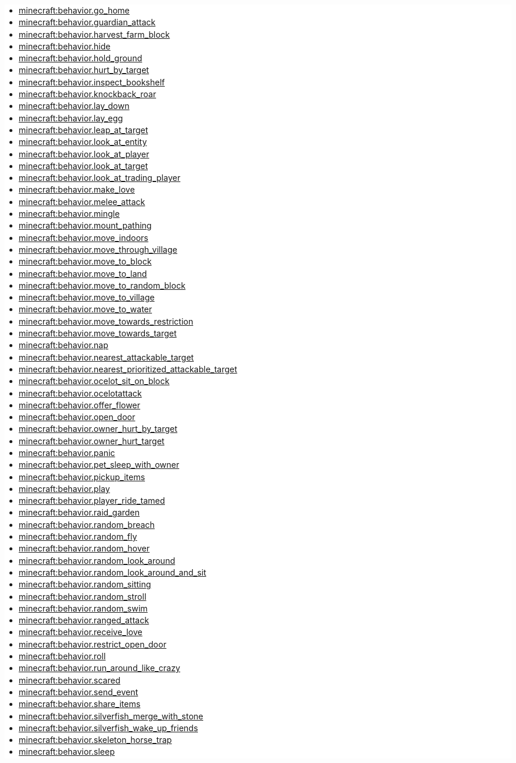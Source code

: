  - [minecraft:behavior.go_home](#minecraft:behavior.go_home)
 - [minecraft:behavior.guardian_attack](#minecraft:behavior.guardian_attack)
 - [minecraft:behavior.harvest_farm_block](#minecraft:behavior.harvest_farm_block)
 - [minecraft:behavior.hide](#minecraft:behavior.hide)
 - [minecraft:behavior.hold_ground](#minecraft:behavior.hold_ground)
 - [minecraft:behavior.hurt_by_target](#minecraft:behavior.hurt_by_target)
 - [minecraft:behavior.inspect_bookshelf](#minecraft:behavior.inspect_bookshelf)
 - [minecraft:behavior.knockback_roar](#minecraft:behavior.knockback_roar)
 - [minecraft:behavior.lay_down](#minecraft:behavior.lay_down)
 - [minecraft:behavior.lay_egg](#minecraft:behavior.lay_egg)
 - [minecraft:behavior.leap_at_target](#minecraft:behavior.leap_at_target)
 - [minecraft:behavior.look_at_entity](#minecraft:behavior.look_at_entity)
 - [minecraft:behavior.look_at_player](#minecraft:behavior.look_at_player)
 - [minecraft:behavior.look_at_target](#minecraft:behavior.look_at_target)
 - [minecraft:behavior.look_at_trading_player](#minecraft:behavior.look_at_trading_player)
 - [minecraft:behavior.make_love](#minecraft:behavior.make_love)
 - [minecraft:behavior.melee_attack](#minecraft:behavior.melee_attack)
 - [minecraft:behavior.mingle](#minecraft:behavior.mingle)
 - [minecraft:behavior.mount_pathing](#minecraft:behavior.mount_pathing)
 - [minecraft:behavior.move_indoors](#minecraft:behavior.move_indoors)
 - [minecraft:behavior.move_through_village](#minecraft:behavior.move_through_village)
 - [minecraft:behavior.move_to_block](#minecraft:behavior.move_to_block)
 - [minecraft:behavior.move_to_land](#minecraft:behavior.move_to_land)
 - [minecraft:behavior.move_to_random_block](#minecraft:behavior.move_to_random_block)
 - [minecraft:behavior.move_to_village](#minecraft:behavior.move_to_village)
 - [minecraft:behavior.move_to_water](#minecraft:behavior.move_to_water)
 - [minecraft:behavior.move_towards_restriction](#minecraft:behavior.move_towards_restriction)
 - [minecraft:behavior.move_towards_target](#minecraft:behavior.move_towards_target)
 - [minecraft:behavior.nap](#minecraft:behavior.nap)
 - [minecraft:behavior.nearest_attackable_target](#minecraft:behavior.nearest_attackable_target)
 - [minecraft:behavior.nearest_prioritized_attackable_target](#minecraft:behavior.nearest_prioritized_attackable_target)
 - [minecraft:behavior.ocelot_sit_on_block](#minecraft:behavior.ocelot_sit_on_block)
 - [minecraft:behavior.ocelotattack](#minecraft:behavior.ocelotattack)
 - [minecraft:behavior.offer_flower](#minecraft:behavior.offer_flower)
 - [minecraft:behavior.open_door](#minecraft:behavior.open_door)
 - [minecraft:behavior.owner_hurt_by_target](#minecraft:behavior.owner_hurt_by_target)
 - [minecraft:behavior.owner_hurt_target](#minecraft:behavior.owner_hurt_target)
 - [minecraft:behavior.panic](#minecraft:behavior.panic)
 - [minecraft:behavior.pet_sleep_with_owner](#minecraft:behavior.pet_sleep_with_owner)
 - [minecraft:behavior.pickup_items](#minecraft:behavior.pickup_items)
 - [minecraft:behavior.play](#minecraft:behavior.play)
 - [minecraft:behavior.player_ride_tamed](#minecraft:behavior.player_ride_tamed)
 - [minecraft:behavior.raid_garden](#minecraft:behavior.raid_garden)
 - [minecraft:behavior.random_breach](#minecraft:behavior.random_breach)
 - [minecraft:behavior.random_fly](#minecraft:behavior.random_fly)
 - [minecraft:behavior.random_hover](#minecraft:behavior.random_hover)
 - [minecraft:behavior.random_look_around](#minecraft:behavior.random_look_around)
 - [minecraft:behavior.random_look_around_and_sit](#minecraft:behavior.random_look_around_and_sit)
 - [minecraft:behavior.random_sitting](#minecraft:behavior.random_sitting)
 - [minecraft:behavior.random_stroll](#minecraft:behavior.random_stroll)
 - [minecraft:behavior.random_swim](#minecraft:behavior.random_swim)
 - [minecraft:behavior.ranged_attack](#minecraft:behavior.ranged_attack)
 - [minecraft:behavior.receive_love](#minecraft:behavior.receive_love)
 - [minecraft:behavior.restrict_open_door](#minecraft:behavior.restrict_open_door)
 - [minecraft:behavior.roll](#minecraft:behavior.roll)
 - [minecraft:behavior.run_around_like_crazy](#minecraft:behavior.run_around_like_crazy)
 - [minecraft:behavior.scared](#minecraft:behavior.scared)
 - [minecraft:behavior.send_event](#minecraft:behavior.send_event)
 - [minecraft:behavior.share_items](#minecraft:behavior.share_items)
 - [minecraft:behavior.silverfish_merge_with_stone](#minecraft:behavior.silverfish_merge_with_stone)
 - [minecraft:behavior.silverfish_wake_up_friends](#minecraft:behavior.silverfish_wake_up_friends)
 - [minecraft:behavior.skeleton_horse_trap](#minecraft:behavior.skeleton_horse_trap)
 - [minecraft:behavior.sleep](#minecraft:behavior.sleep)